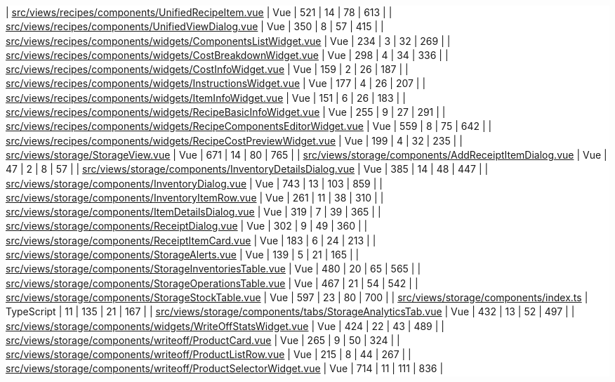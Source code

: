 | [src/views/recipes/components/UnifiedRecipeItem.vue](/src/views/recipes/components/UnifiedRecipeItem.vue)                                                       | Vue        |   521 |      14 |    78 |   613 |
| [src/views/recipes/components/UnifiedViewDialog.vue](/src/views/recipes/components/UnifiedViewDialog.vue)                                                       | Vue        |   350 |       8 |    57 |   415 |
| [src/views/recipes/components/widgets/ComponentsListWidget.vue](/src/views/recipes/components/widgets/ComponentsListWidget.vue)                                 | Vue        |   234 |       3 |    32 |   269 |
| [src/views/recipes/components/widgets/CostBreakdownWidget.vue](/src/views/recipes/components/widgets/CostBreakdownWidget.vue)                                   | Vue        |   298 |       4 |    34 |   336 |
| [src/views/recipes/components/widgets/CostInfoWidget.vue](/src/views/recipes/components/widgets/CostInfoWidget.vue)                                             | Vue        |   159 |       2 |    26 |   187 |
| [src/views/recipes/components/widgets/InstructionsWidget.vue](/src/views/recipes/components/widgets/InstructionsWidget.vue)                                     | Vue        |   177 |       4 |    26 |   207 |
| [src/views/recipes/components/widgets/ItemInfoWidget.vue](/src/views/recipes/components/widgets/ItemInfoWidget.vue)                                             | Vue        |   151 |       6 |    26 |   183 |
| [src/views/recipes/components/widgets/RecipeBasicInfoWidget.vue](/src/views/recipes/components/widgets/RecipeBasicInfoWidget.vue)                               | Vue        |   255 |       9 |    27 |   291 |
| [src/views/recipes/components/widgets/RecipeComponentsEditorWidget.vue](/src/views/recipes/components/widgets/RecipeComponentsEditorWidget.vue)                 | Vue        |   559 |       8 |    75 |   642 |
| [src/views/recipes/components/widgets/RecipeCostPreviewWidget.vue](/src/views/recipes/components/widgets/RecipeCostPreviewWidget.vue)                           | Vue        |   199 |       4 |    32 |   235 |
| [src/views/storage/StorageView.vue](/src/views/storage/StorageView.vue)                                                                                         | Vue        |   671 |      14 |    80 |   765 |
| [src/views/storage/components/AddReceiptItemDialog.vue](/src/views/storage/components/AddReceiptItemDialog.vue)                                                 | Vue        |    47 |       2 |     8 |    57 |
| [src/views/storage/components/InventoryDetailsDialog.vue](/src/views/storage/components/InventoryDetailsDialog.vue)                                             | Vue        |   385 |      14 |    48 |   447 |
| [src/views/storage/components/InventoryDialog.vue](/src/views/storage/components/InventoryDialog.vue)                                                           | Vue        |   743 |      13 |   103 |   859 |
| [src/views/storage/components/InventoryItemRow.vue](/src/views/storage/components/InventoryItemRow.vue)                                                         | Vue        |   261 |      11 |    38 |   310 |
| [src/views/storage/components/ItemDetailsDialog.vue](/src/views/storage/components/ItemDetailsDialog.vue)                                                       | Vue        |   319 |       7 |    39 |   365 |
| [src/views/storage/components/ReceiptDialog.vue](/src/views/storage/components/ReceiptDialog.vue)                                                               | Vue        |   302 |       9 |    49 |   360 |
| [src/views/storage/components/ReceiptItemCard.vue](/src/views/storage/components/ReceiptItemCard.vue)                                                           | Vue        |   183 |       6 |    24 |   213 |
| [src/views/storage/components/StorageAlerts.vue](/src/views/storage/components/StorageAlerts.vue)                                                               | Vue        |   139 |       5 |    21 |   165 |
| [src/views/storage/components/StorageInventoriesTable.vue](/src/views/storage/components/StorageInventoriesTable.vue)                                           | Vue        |   480 |      20 |    65 |   565 |
| [src/views/storage/components/StorageOperationsTable.vue](/src/views/storage/components/StorageOperationsTable.vue)                                             | Vue        |   467 |      21 |    54 |   542 |
| [src/views/storage/components/StorageStockTable.vue](/src/views/storage/components/StorageStockTable.vue)                                                       | Vue        |   597 |      23 |    80 |   700 |
| [src/views/storage/components/index.ts](/src/views/storage/components/index.ts)                                                                                 | TypeScript |    11 |     135 |    21 |   167 |
| [src/views/storage/components/tabs/StorageAnalyticsTab.vue](/src/views/storage/components/tabs/StorageAnalyticsTab.vue)                                         | Vue        |   432 |      13 |    52 |   497 |
| [src/views/storage/components/widgets/WriteOffStatsWidget.vue](/src/views/storage/components/widgets/WriteOffStatsWidget.vue)                                   | Vue        |   424 |      22 |    43 |   489 |
| [src/views/storage/components/writeoff/ProductCard.vue](/src/views/storage/components/writeoff/ProductCard.vue)                                                 | Vue        |   265 |       9 |    50 |   324 |
| [src/views/storage/components/writeoff/ProductListRow.vue](/src/views/storage/components/writeoff/ProductListRow.vue)                                           | Vue        |   215 |       8 |    44 |   267 |
| [src/views/storage/components/writeoff/ProductSelectorWidget.vue](/src/views/storage/components/writeoff/ProductSelectorWidget.vue)                             | Vue        |   714 |      11 |   111 |   836 |